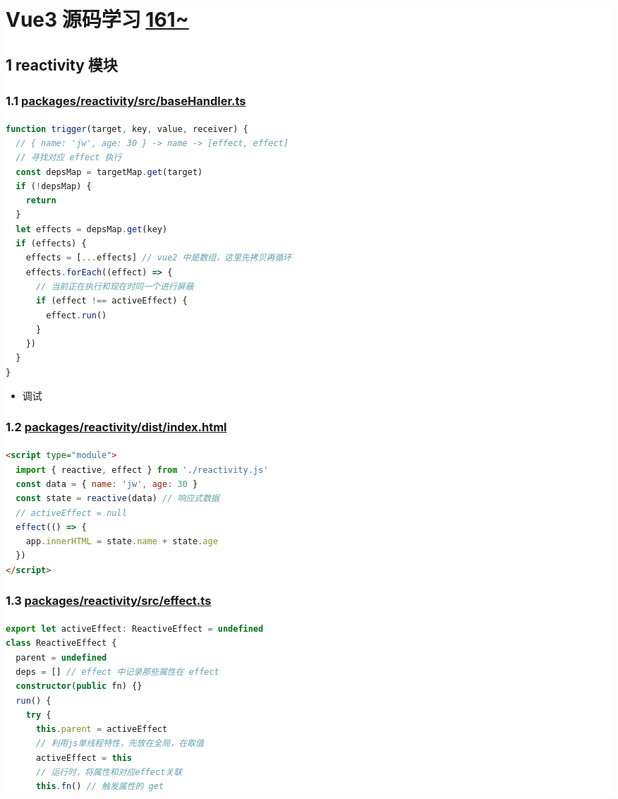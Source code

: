 # Vue3 源码学习 [161~](https://www.processon.com/mindmap/63ac109f6592974cd49ff115)

## 1 reactivity 模块

### 1.1 [packages/reactivity/src/baseHandler.ts](../../public/example/1.vue3.base/packages/reactivity/src/baseHandler.ts)

```ts
function trigger(target, key, value, receiver) {
  // { name: 'jw', age: 30 } -> name -> [effect, effect]
  // 寻找对应 effect 执行
  const depsMap = targetMap.get(target)
  if (!depsMap) {
    return
  }
  let effects = depsMap.get(key)
  if (effects) {
    effects = [...effects] // vue2 中是数组，这里先拷贝再循环
    effects.forEach((effect) => {
      // 当前正在执行和现在时同一个进行屏蔽
      if (effect !== activeEffect) {
        effect.run()
      }
    })
  }
}
```

- 调试

### 1.2 [packages/reactivity/dist/index.html](../../public/example/1.vue3.base/packages/reactivity/dist/index.html)

```html
<script type="module">
  import { reactive, effect } from './reactivity.js'
  const data = { name: 'jw', age: 30 }
  const state = reactive(data) // 响应式数据
  // activeEffect = null
  effect(() => {
    app.innerHTML = state.name + state.age
  })
</script>
```

### 1.3 [packages/reactivity/src/effect.ts](../../public/example/1.vue3.base/packages/reactivity/src/effect.ts)

```ts
export let activeEffect: ReactiveEffect = undefined
class ReactiveEffect {
  parent = undefined
  deps = [] // effect 中记录那些属性在 effect
  constructor(public fn) {}
  run() {
    try {
      this.parent = activeEffect
      // 利用js单线程特性，先放在全局，在取值
      activeEffect = this
      // 运行时，将属性和对应effect关联
      this.fn() // 触发属性的 get
```